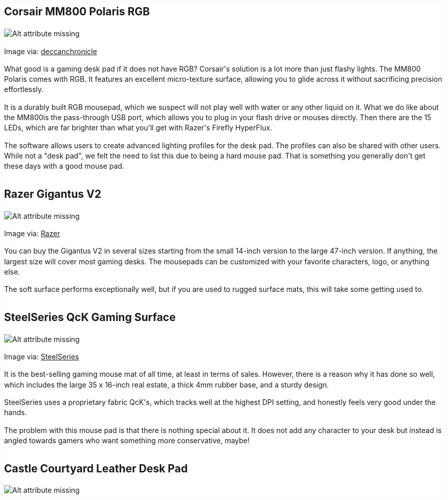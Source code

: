 ## Corsair MM800 Polaris RGB

<img decoding="async" src="/images/posts/best-gaming-desk-pads/Deccan-Chronicle-Corsair-launches-MM800-RGB-Polaris-Gaming-Mouse-Pad.jpeg" alt="Alt attribute missing" width="845" height="473" srcset="/images/posts/best-gaming-desk-pads/Deccan-Chronicle-Corsair-launches-MM800-RGB-Polaris-Gaming-Mouse-Pad.jpeg 800w, /images/posts/best-gaming-desk-pads/Deccan-Chronicle-Corsair-launches-MM800-RGB-Polaris-Gaming-Mouse-Pad-768x430.jpeg 768w" sizes="(max-width: 845px) 100vw, 845px" />

Image via: [deccanchronicle](https://www.deccanchronicle.com/technology/gadgets/051216/corsair-launches-mm800-rgb-polaris-gaming-mouse-pad.html)

What good is a gaming desk pad if it does not have RGB? Corsair's solution is a lot more than just flashy lights. The MM800 Polaris comes with RGB. It features an excellent micro-texture surface, allowing you to glide across it without sacrificing precision effortlessly.

It is a durably built RGB mousepad, which we suspect will not play well with water or any other liquid on it. What we do like about the MM800is the pass-through USB port, which allows you to plug in your flash drive or mouses directly. Then there are the 15 LEDs, which are far brighter than what you'll get with Razer's Firefly HyperFlux.

The software allows users to create advanced lighting profiles for the desk pad. The profiles can also be shared with other users. While not a "desk pad", we felt the need to list this due to being a hard mouse pad. That is something you generally don't get these days with a good mouse pad.

## Razer Gigantus V2

<img decoding="async" width="1500" height="1000" src="/images/posts/best-gaming-desk-pads/https___hybrismediaprod.blob_.core_.windows.net_sys-master-phoenix-images-container_h79_h63_9081442795550_gigantusV2-prodpg-gallery-1500x1000-4.jpg" alt="Alt attribute missing" srcset="/images/posts/best-gaming-desk-pads/https___hybrismediaprod.blob_.core_.windows.net_sys-master-phoenix-images-container_h79_h63_9081442795550_gigantusV2-prodpg-gallery-1500x1000-4.jpg 1500w, /images/posts/best-gaming-desk-pads/https___hybrismediaprod.blob_.core_.windows.net_sys-master-phoenix-images-container_h79_h63_9081442795550_gigantusV2-prodpg-gallery-1500x1000-4-768x512.jpg 768w" sizes="(max-width: 1500px) 100vw, 1500px" />

Image via: [Razer](https://www.razer.com/gaming-mouse-mats/razer-gigantus-v2/RZ02-03330400-R3U1)

You can buy the Gigantus V2 in several sizes starting from the small 14-inch version to the large 47-inch version. If anything, the largest size will cover most gaming desks. The mousepads can be customized with your favorite characters, logo, or anything else.

The soft surface performs exceptionally well, but if you are used to rugged surface mats, this will take some getting used to.

## SteelSeries QcK Gaming Surface

<img decoding="async" width="1200" height="800" src="/images/posts/best-gaming-desk-pads/1200x_buy_qck_s_01.jpg__1920x1080_q100_crop-fit_optimize_subsampling-2.jpg" alt="Alt attribute missing" srcset="/images/posts/best-gaming-desk-pads/1200x_buy_qck_s_01.jpg__1920x1080_q100_crop-fit_optimize_subsampling-2.jpg 1200w, /images/posts/best-gaming-desk-pads/1200x_buy_qck_s_01.jpg__1920x1080_q100_crop-fit_optimize_subsampling-2-768x512.jpg 768w" sizes="(max-width: 1200px) 100vw, 1200px" />

Image via: [SteelSeries](https://steelseries.com/gaming-mousepads/qck-series)

It is the best-selling gaming mouse mat of all time, at least in terms of sales. However, there is a reason why it has done so well, which includes the large 35 x 16-inch real estate, a thick 4mm rubber base, and a sturdy design.

SteelSeries uses a proprietary fabric QcK's, which tracks well at the highest DPI setting, and honestly feels very good under the hands.

The problem with this mouse pad is that there is nothing special about it. It does not add any character to your desk but instead is angled towards gamers who want something more conservative, maybe!

## Castle Courtyard Leather Desk Pad

<img decoding="async" width="1500" height="799" src="/images/posts/best-gaming-desk-pads/Castle-Courtyard-Leather-Desk-Pad.jpg" alt="Alt attribute missing" srcset="/images/posts/best-gaming-desk-pads/Castle-Courtyard-Leather-Desk-Pad.jpg 1500w, /images/posts/best-gaming-desk-pads/Castle-Courtyard-Leather-Desk-Pad-768x409.jpg 768w" sizes="(max-width: 1500px) 100vw, 1500px" />
